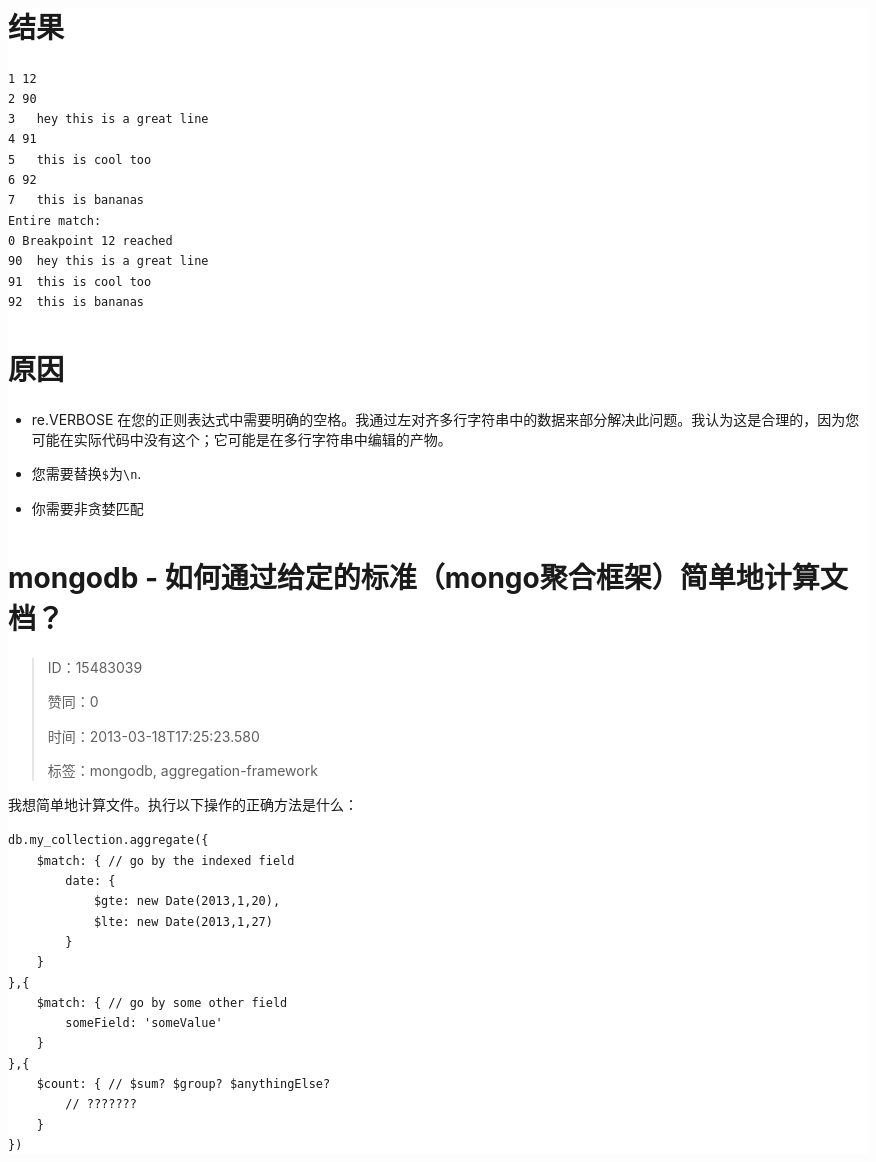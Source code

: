 
# 结果

```
1 12
2 90
3   hey this is a great line
4 91
5   this is cool too
6 92
7   this is bananas
Entire match:
0 Breakpoint 12 reached 
90  hey this is a great line
91  this is cool too
92  this is bananas 
```

# 原因

*   re.VERBOSE 在您的正则表达式中需要明确的空格。我通过左对齐多行字符串中的数据来部分解决此问题。我认为这是合理的，因为您可能在实际代码中没有这个；它可能是在多行字符串中编辑的产物。

*   您需要替换`$`为`\n`.

*   你需要非贪婪匹配

# mongodb - 如何通过给定的标准（mongo聚合框架）简单地计算文档？

> ID：15483039
> 
> 赞同：0
> 
> 时间：2013-03-18T17:25:23.580
> 
> 标签：mongodb, aggregation-framework

我想简单地计算文件。执行以下操作的正确方法是什么：

```
db.my_collection.aggregate({
    $match: { // go by the indexed field
        date: {
            $gte: new Date(2013,1,20),
            $lte: new Date(2013,1,27)
        }
    }
},{
    $match: { // go by some other field
        someField: 'someValue'
    }
},{
    $count: { // $sum? $group? $anythingElse?
        // ???????
    }
}) 
```
